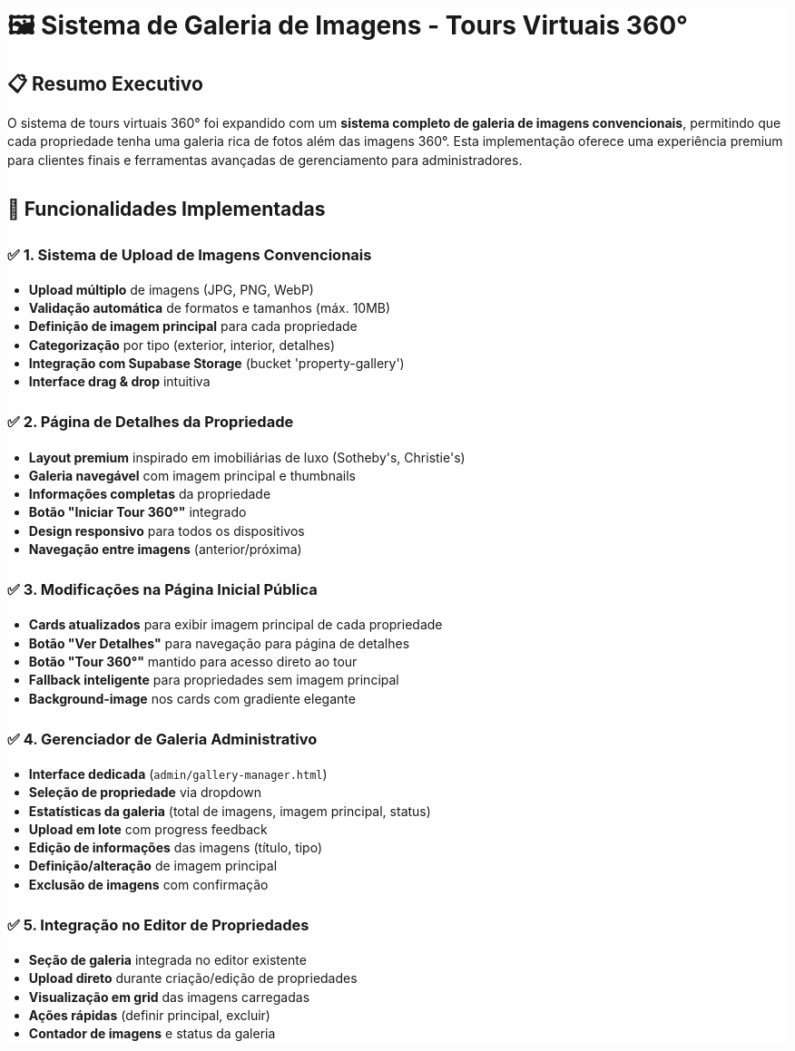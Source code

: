 # 🖼️ Sistema de Galeria de Imagens - Tours Virtuais 360°

## 📋 Resumo Executivo

O sistema de tours virtuais 360° foi expandido com um **sistema completo de galeria de imagens convencionais**, permitindo que cada propriedade tenha uma galeria rica de fotos além das imagens 360°. Esta implementação oferece uma experiência premium para clientes finais e ferramentas avançadas de gerenciamento para administradores.

## 🎯 Funcionalidades Implementadas

### ✅ 1. Sistema de Upload de Imagens Convencionais
- **Upload múltiplo** de imagens (JPG, PNG, WebP)
- **Validação automática** de formatos e tamanhos (máx. 10MB)
- **Definição de imagem principal** para cada propriedade
- **Categorização** por tipo (exterior, interior, detalhes)
- **Integração com Supabase Storage** (bucket 'property-gallery')
- **Interface drag & drop** intuitiva

### ✅ 2. Página de Detalhes da Propriedade
- **Layout premium** inspirado em imobiliárias de luxo (Sotheby's, Christie's)
- **Galeria navegável** com imagem principal e thumbnails
- **Informações completas** da propriedade
- **Botão "Iniciar Tour 360°"** integrado
- **Design responsivo** para todos os dispositivos
- **Navegação entre imagens** (anterior/próxima)

### ✅ 3. Modificações na Página Inicial Pública
- **Cards atualizados** para exibir imagem principal de cada propriedade
- **Botão "Ver Detalhes"** para navegação para página de detalhes
- **Botão "Tour 360°"** mantido para acesso direto ao tour
- **Fallback inteligente** para propriedades sem imagem principal
- **Background-image** nos cards com gradiente elegante

### ✅ 4. Gerenciador de Galeria Administrativo
- **Interface dedicada** (`admin/gallery-manager.html`)
- **Seleção de propriedade** via dropdown
- **Estatísticas da galeria** (total de imagens, imagem principal, status)
- **Upload em lote** com progress feedback
- **Edição de informações** das imagens (título, tipo)
- **Definição/alteração** de imagem principal
- **Exclusão de imagens** com confirmação

### ✅ 5. Integração no Editor de Propriedades
- **Seção de galeria** integrada no editor existente
- **Upload direto** durante criação/edição de propriedades
- **Visualização em grid** das imagens carregadas
- **Ações rápidas** (definir principal, excluir)
- **Contador de imagens** e status da galeria
